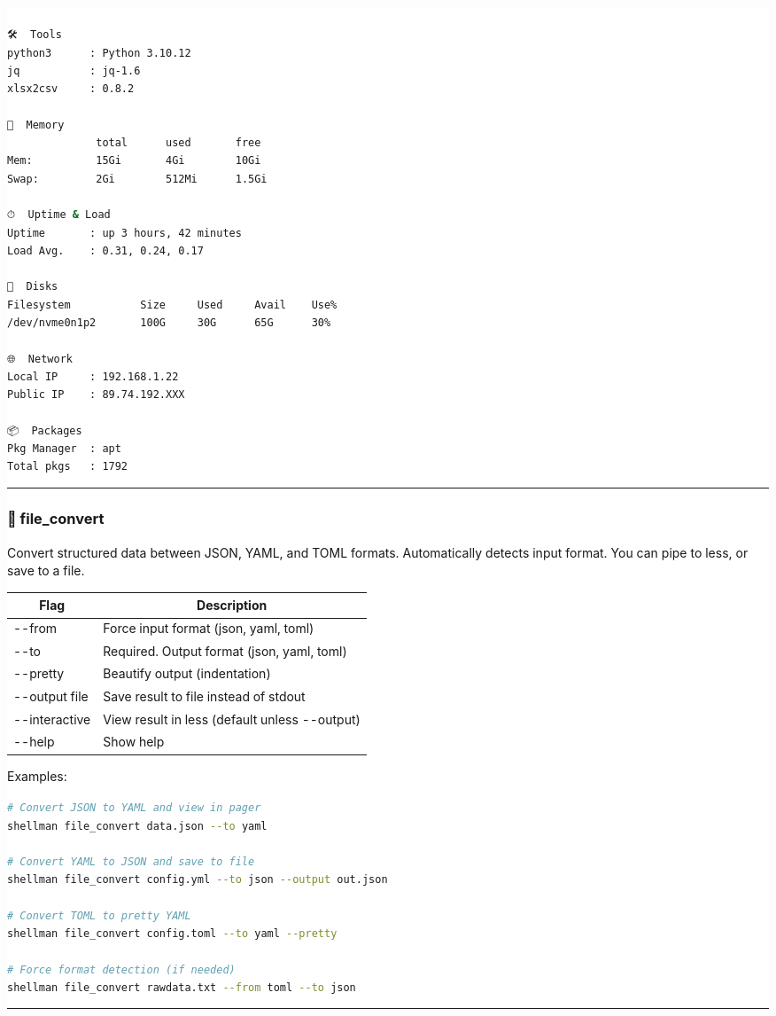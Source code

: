 ```bash

🛠  Tools
python3      : Python 3.10.12
jq           : jq-1.6
xlsx2csv     : 0.8.2

🧠  Memory
              total      used       free
Mem:          15Gi       4Gi        10Gi
Swap:         2Gi        512Mi      1.5Gi

⏱  Uptime & Load
Uptime       : up 3 hours, 42 minutes
Load Avg.    : 0.31, 0.24, 0.17

💽  Disks
Filesystem           Size     Used     Avail    Use%
/dev/nvme0n1p2       100G     30G      65G      30%

🌐  Network
Local IP     : 192.168.1.22
Public IP    : 89.74.192.XXX

📦  Packages
Pkg Manager  : apt
Total pkgs   : 1792

```
---

### 🔄 file_convert
Convert structured data between JSON, YAML, and TOML formats. Automatically detects input format. You can pipe to less, or save to a file.

|Flag | Description|
|-------|------|
|--from <format> | Force input format (json, yaml, toml)|
|--to <format> | Required. Output format (json, yaml, toml)|
|--pretty | Beautify output (indentation)|
|--output file | Save result to file instead of stdout|
|--interactive | View result in less (default unless --output)|
|--help | Show help|

Examples:
```bash
# Convert JSON to YAML and view in pager
shellman file_convert data.json --to yaml

# Convert YAML to JSON and save to file
shellman file_convert config.yml --to json --output out.json

# Convert TOML to pretty YAML
shellman file_convert config.toml --to yaml --pretty

# Force format detection (if needed)
shellman file_convert rawdata.txt --from toml --to json
```

---